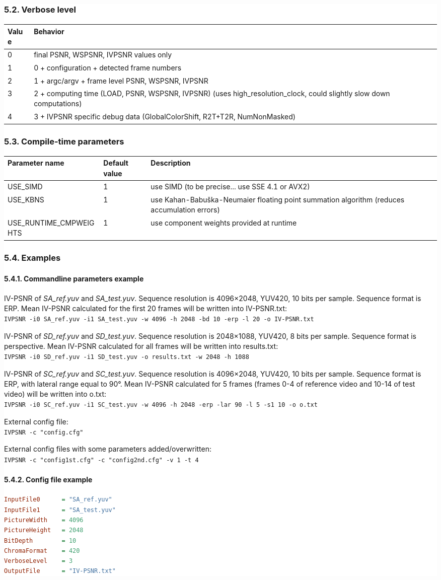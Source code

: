 ### 5.2. Verbose level

| Value | Behavior |
|:------|:---------|
| 0 | final PSNR, WSPSNR, IVPSNR values only |
| 1 | 0 + configuration + detected frame numbers |
| 2 | 1 + argc/argv + frame level PSNR, WSPSNR, IVPSNR |
| 3 | 2 + computing time (LOAD, PSNR, WSPSNR, IVPSNR) (uses high_resolution_clock, could slightly slow down computations) |
| 4 | 3 + IVPSNR specific debug data (GlobalColorShift, R2T+T2R, NumNonMasked) |

### 5.3. Compile-time parameters

| Parameter name | Default value | Description |
|:------------|:--------------|:------------|
| USE_SIMD               | 1 | use SIMD (to be precise... use SSE 4.1 or AVX2) |
| USE_KBNS               | 1 | use Kahan-Babuška-Neumaier floating point summation algorithm (reduces accumulation errors) |
| USE_RUNTIME_CMPWEIGHTS | 1 | use component weights provided at runtime |

### 5.4. Examples

#### 5.4.1. Commandline parameters example

IV-PSNR of *SA_ref.yuv* and *SA_test.yuv*. Sequence resolution is 4096×2048, YUV420, 10 bits per sample. Sequence format is ERP. Mean IV-PSNR calculated for the first 20 frames will be written into IV-PSNR.txt:  
`IVPSNR -i0 SA_ref.yuv -i1 SA_test.yuv -w 4096 -h 2048 -bd 10 -erp -l 20 -o IV-PSNR.txt`  

IV-PSNR of *SD_ref.yuv* and *SD_test.yuv*. Sequence resolution is 2048×1088, YUV420, 8 bits per sample. Sequence format is perspective. Mean IV-PSNR calculated for all frames will be written into results.txt:  
`IVPSNR -i0 SD_ref.yuv -i1 SD_test.yuv -o results.txt -w 2048 -h 1088`  

IV-PSNR of *SC_ref.yuv* and *SC_test.yuv*. Sequence resolution is 4096×2048, YUV420, 10 bits per sample. Sequence format is ERP, with lateral range equal to 90°. Mean IV-PSNR calculated for 5 frames (frames 0-4 of reference video and 10-14 of test video) will be written into o.txt:  
`IVPSNR -i0 SC_ref.yuv -i1 SC_test.yuv -w 4096 -h 2048 -erp -lar 90 -l 5 -s1 10 -o o.txt`

External config file:  
`IVPSNR -c "config.cfg"`  

External config files with some parameters added/overwritten:  
`IVPSNR -c "config1st.cfg" -c "config2nd.cfg" -v 1 -t 4`  

#### 5.4.2. Config file example

```ini
InputFile0      = "SA_ref.yuv"
InputFile1      = "SA_test.yuv"
PictureWidth    = 4096
PictureHeight   = 2048
BitDepth        = 10
ChromaFormat    = 420
VerboseLevel    = 3
OutputFile      = "IV-PSNR.txt"
```
